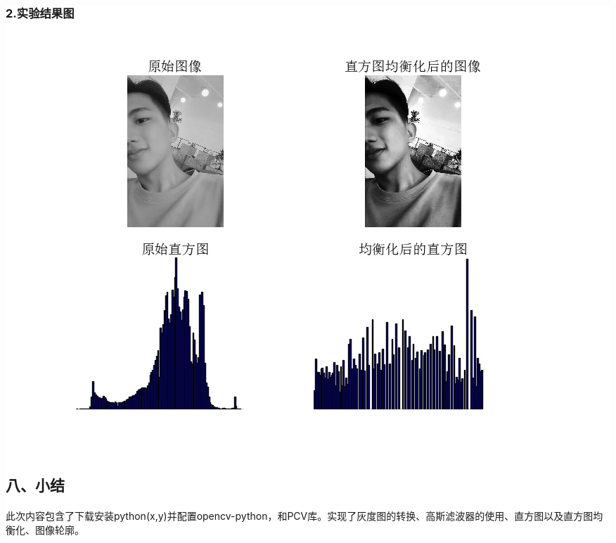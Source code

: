 ### 2.实验结果图

![image](https://github.com/zengqq1997/PCVch01/blob/master/images/zhifantujunheng.jpg)

## 八、小结

此次内容包含了下载安装python(x,y)并配置opencv-python，和PCV库。实现了灰度图的转换、高斯滤波器的使用、直方图以及直方图均衡化、图像轮廓。



